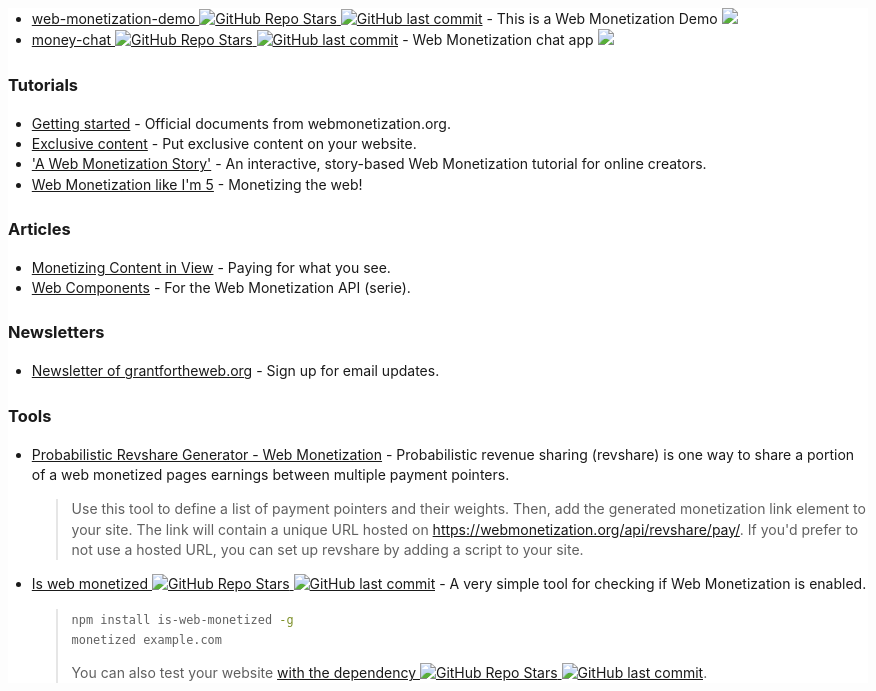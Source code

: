 - [web-monetization-demo ![GitHub Repo Stars](https://img.shields.io/github/stars/peter279k/web-monetization-demo) ![GitHub last commit](https://img.shields.io/github/last-commit/peter279k/web-monetization-demo)](https://github.com/peter279k/web-monetization-demo) - This is a Web Monetization Demo ![](https://github.com/thomasbnt/awesome-web-monetization/raw/main/assets/small_icons/javascript.png)
- [money-chat ![GitHub Repo Stars](https://img.shields.io/github/stars/dfoderick/money-chat) ![GitHub last commit](https://img.shields.io/github/last-commit/dfoderick/money-chat)](https://github.com/dfoderick/money-chat) - Web Monetization chat app ![](https://github.com/thomasbnt/awesome-web-monetization/raw/main/assets/small_icons/javascript.png)

### Tutorials

- [Getting started](https://webmonetization.org/docs/guides/monetize-page/) - Official documents from webmonetization.org.
- [Exclusive content](https://webmonetization.org/docs/guides/provide-exclusive-content/) - Put exclusive content on your website.
- ['A Web Monetization Story'](https://esse-dev.github.io/a-web-monetization-story/) - An interactive, story-based Web Monetization tutorial for online creators.
- [Web Monetization like I'm 5](https://dev.to/hacksultan/web-monetization-like-i-m-5-1418) - Monetizing the web!

### Articles

- [Monetizing Content in View](https://dev.to/godwinagedah/monetizing-content-in-view-paying-for-what-you-see-462a) - Paying for what you see.
- [Web Components](https://dev.to/philnash/web-components-for-the-web-monetization-api-4ed9) - For the Web Monetization API (serie).

### Newsletters

- [Newsletter of grantfortheweb.org](https://www.grantfortheweb.org/signup) - Sign up for email updates.

### Tools

- [Probabilistic Revshare Generator - Web Monetization](https://webmonetization.org/prob-revshare/) - Probabilistic revenue sharing (revshare) is one way to share a portion of a web monetized pages earnings between multiple payment pointers.

  > Use this tool to define a list of payment pointers and their weights.
  > Then, add the generated monetization link element to your site.
  > The link will contain a unique URL hosted on https://webmonetization.org/api/revshare/pay/.
  > If you'd prefer to not use a hosted URL, you can set up revshare by adding a script to your site.

- [Is web monetized ![GitHub Repo Stars](https://img.shields.io/github/stars/jkga/is-web-monetized) ![GitHub last commit](https://img.shields.io/github/last-commit/jkga/is-web-monetized)](https://github.com/jkga/is-web-monetized) - A very simple tool for checking if Web Monetization is enabled.

  > ```bash
  > npm install is-web-monetized -g
  > monetized example.com
  > ```
  >
  > You can also test your website [with the dependency ![GitHub Repo Stars](https://img.shields.io/github/stars/jkga/is-web-monetized) ![GitHub last commit](https://img.shields.io/github/last-commit/jkga/is-web-monetized)](https://github.com/jkga/is-web-monetized#usage).
